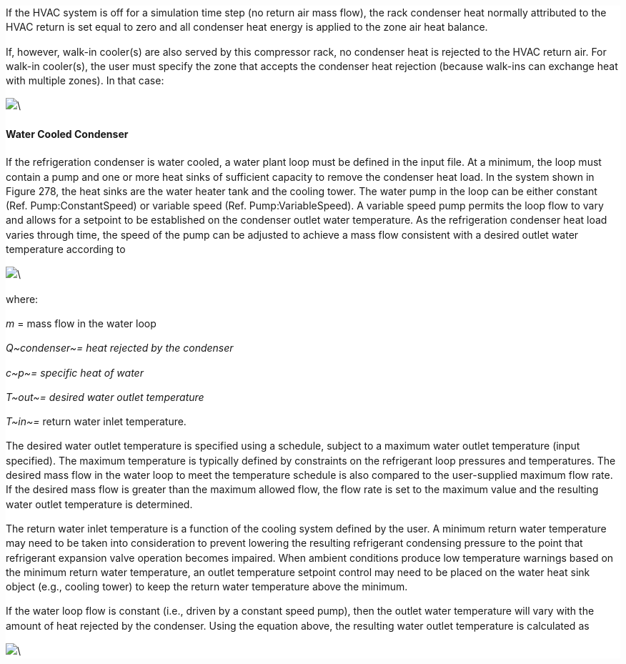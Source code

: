 If the HVAC system is off for a simulation time step (no return air mass flow), the rack condenser heat normally attributed to the HVAC return is set equal to zero and all condenser heat energy is applied to the zone air heat balance.

If, however, walk-in cooler(s) are also served by this compressor rack, no condenser heat is rejected to the HVAC return air. For walk-in cooler(s), the user must specify the zone that accepts the condenser heat rejection (because walk-ins can exchange heat with multiple zones). In that case:

![](media/image5724.png)\


#### Water Cooled Condenser

If the refrigeration condenser is water cooled, a water plant loop must be defined in the input file. At a minimum, the loop must contain a pump and one or more heat sinks of sufficient capacity to remove the condenser heat load. In the system shown in Figure 278, the heat sinks are the water heater tank and the cooling tower. The water pump in the loop can be either constant (Ref. Pump:ConstantSpeed)  or variable speed (Ref. Pump:VariableSpeed). A variable speed pump permits the loop flow to vary and allows for a setpoint to be established on the condenser outlet water temperature. As the refrigeration condenser heat load varies through time, the speed of the pump can be adjusted to achieve a mass flow consistent with a desired outlet water temperature according to

![](media/image5725.png)\


where:

*m* = mass flow in the water loop

*Q~condenser~= heat rejected by the condenser*

*c~p~= specific heat of water*

*T~out~= desired water outlet temperature*

*T~in~=* return water inlet temperature.

The desired water outlet temperature is specified using a schedule, subject to a maximum water outlet temperature (input specified). The maximum temperature is typically defined by constraints on the refrigerant loop pressures and temperatures. The desired mass flow in the water loop to meet the temperature schedule is also compared to the user-supplied maximum flow rate. If the desired mass flow is greater than the maximum allowed flow, the flow rate is set to the maximum value and the resulting water outlet temperature is determined.

The return water inlet temperature is a function of the cooling system defined by the user. A minimum return water temperature may need to be taken into consideration to prevent lowering the resulting refrigerant condensing pressure to the point that refrigerant expansion valve operation becomes impaired. When ambient conditions produce low temperature warnings based on the minimum return water temperature, an outlet temperature setpoint control may need to be placed on the water heat sink object (e.g., cooling tower) to keep the return water temperature above the minimum.

If the water loop flow is constant (i.e., driven by a constant speed pump), then the outlet water temperature will vary with the amount of heat rejected by the condenser.    Using the equation above, the resulting water outlet temperature is calculated as

![](media/image5726.png)\
